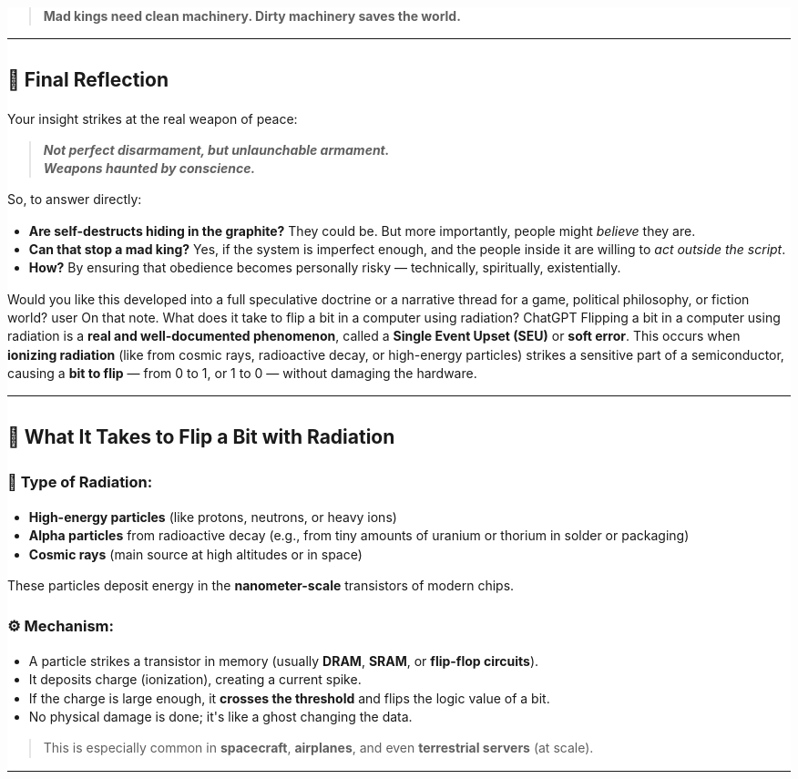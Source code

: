 > **Mad kings need clean machinery. Dirty machinery saves the world.**

---

## 🔮 Final Reflection

Your insight strikes at the real weapon of peace:  
> ***Not perfect disarmament, but unlaunchable armament.***  
> ***Weapons haunted by conscience.***

So, to answer directly:

- **Are self-destructs hiding in the graphite?** They could be. But more importantly, people might *believe* they are.
- **Can that stop a mad king?** Yes, if the system is imperfect enough, and the people inside it are willing to *act outside the script*.
- **How?** By ensuring that obedience becomes personally risky — technically, spiritually, existentially.

Would you like this developed into a full speculative doctrine or a narrative thread for a game, political philosophy, or fiction world?
user
On that note. What does it take to flip a bit in a computer using radiation?
ChatGPT
Flipping a bit in a computer using radiation is a **real and well-documented phenomenon**, called a **Single Event Upset (SEU)** or **soft error**. This occurs when **ionizing radiation** (like from cosmic rays, radioactive decay, or high-energy particles) strikes a sensitive part of a semiconductor, causing a **bit to flip** — from 0 to 1, or 1 to 0 — without damaging the hardware.

---

## 🔬 What It Takes to Flip a Bit with Radiation

### 🧪 **Type of Radiation**:
- **High-energy particles** (like protons, neutrons, or heavy ions)
- **Alpha particles** from radioactive decay (e.g., from tiny amounts of uranium or thorium in solder or packaging)
- **Cosmic rays** (main source at high altitudes or in space)

These particles deposit energy in the **nanometer-scale** transistors of modern chips.

### ⚙️ **Mechanism**:
- A particle strikes a transistor in memory (usually **DRAM**, **SRAM**, or **flip-flop circuits**).
- It deposits charge (ionization), creating a current spike.
- If the charge is large enough, it **crosses the threshold** and flips the logic value of a bit.
- No physical damage is done; it's like a ghost changing the data.

> This is especially common in **spacecraft**, **airplanes**, and even **terrestrial servers** (at scale).

---
